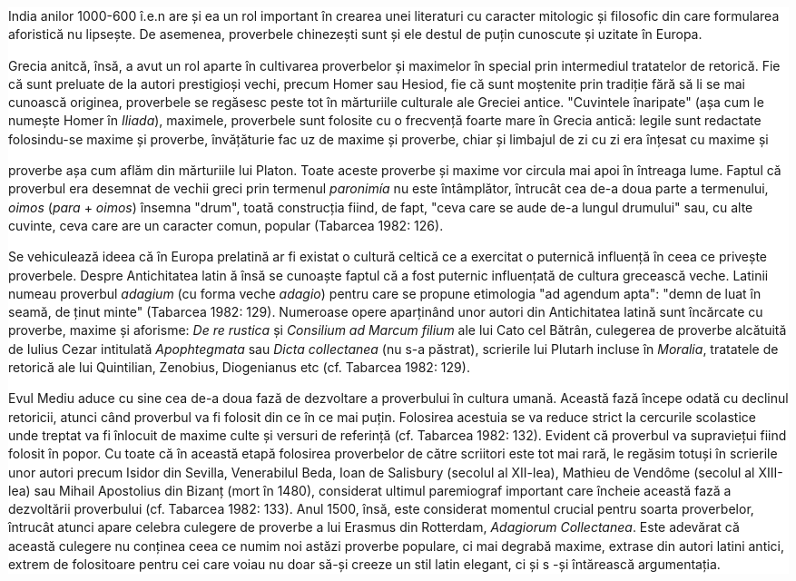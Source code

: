 India anilor 1000-600 î.e.n are și ea un rol important în crearea unei literaturi cu caracter mitologic și filosofic din care formularea aforistică nu lipsește. De asemenea, proverbele chinezești sunt și ele destul de puțin cunoscute și uzitate în Europa.

Grecia anitcă, însă, a avut un rol aparte în cultivarea proverbelor și maximelor în special prin intermediul tratatelor de retorică. Fie că sunt preluate de la autori prestigioși vechi, precum Homer sau Hesiod, fie că sunt moștenite prin tradiție fără să li se mai cunoască originea, proverbele se regăsesc peste tot în mărturiile culturale ale Greciei antice. "Cuvintele înaripate" (așa cum le numește Homer în *Iliada*), maximele, proverbele sunt folosite cu o frecvență foarte mare în Grecia antică: legile sunt redactate folosindu-se maxime și proverbe, învățăturie fac uz de maxime și proverbe, chiar și limbajul de zi cu zi era înțesat cu maxime și

proverbe așa cum aflăm din mărturiile lui Platon. Toate aceste proverbe și maxime vor circula mai apoi în întreaga lume. Faptul că proverbul era desemnat de vechii greci prin termenul *paronimía* nu este întâmplător, întrucât cea de-a doua parte a termenului, *oimos* (*para* + *oimos*) însemna "drum", toată construcția fiind, de fapt, "ceva care se aude de-a lungul drumului" sau, cu alte cuvinte, ceva care are un caracter comun, popular (Tabarcea 1982: 126).

Se vehiculează ideea că în Europa prelatină ar fi existat o cultură celtică ce a exercitat o puternică influență în ceea ce privește proverbele. Despre Antichitatea latin ă însă se cunoaște faptul că a fost puternic influențată de cultura grecească veche. Latinii numeau proverbul *adagium* (cu forma veche *adagio*) pentru care se propune etimologia "ad agendum apta": "demn de luat în seamă, de ținut minte" (Tabarcea 1982: 129). Numeroase opere aparținând unor autori din Antichitatea latină sunt încărcate cu proverbe, maxime și aforisme: *De re rustica* și *Consilium ad Marcum filium* ale lui Cato cel Bătrân, culegerea de proverbe alcătuită de Iulius Cezar intitulată *Apophtegmata* sau *Dicta collectanea* (nu s-a păstrat), scrierile lui Plutarh incluse în *Moralia*, tratatele de retorică ale lui Quintilian, Zenobius, Diogenianus etc (cf. Tabarcea 1982: 129).

Evul Mediu aduce cu sine cea de-a doua fază de dezvoltare a proverbului în cultura umană. Această fază începe odată cu declinul retoricii, atunci când proverbul va fi folosit din ce în ce mai puțin. Folosirea acestuia se va reduce strict la cercurile scolastice unde treptat va fi înlocuit de maxime culte și versuri de referință (cf. Tabarcea 1982: 132). Evident că proverbul va supraviețui fiind folosit în popor. Cu toate că în această etapă folosirea proverbelor de către scriitori este tot mai rară, le regăsim totuși în scrierile unor autori precum Isidor din Sevilla, Venerabilul Beda, Ioan de Salisbury (secolul al XII-lea), Mathieu de Vendôme (secolul al XIII-lea) sau Mihail Apostolius din Bizanț (mort în 1480), considerat ultimul paremiograf important care încheie această fază a dezvoltării proverbului (cf. Tabarcea 1982: 133). Anul 1500, însă, este considerat momentul crucial pentru soarta proverbelor, întrucât atunci apare celebra culegere de proverbe a lui Erasmus din Rotterdam, *Adagiorum Collectanea*. Este adevărat că această culegere nu conținea ceea ce numim noi astăzi proverbe populare, ci mai degrabă maxime, extrase din autori latini antici, extrem de folositoare pentru cei care voiau nu doar să-și creeze un stil latin elegant, ci și s -și întărească argumentația.
